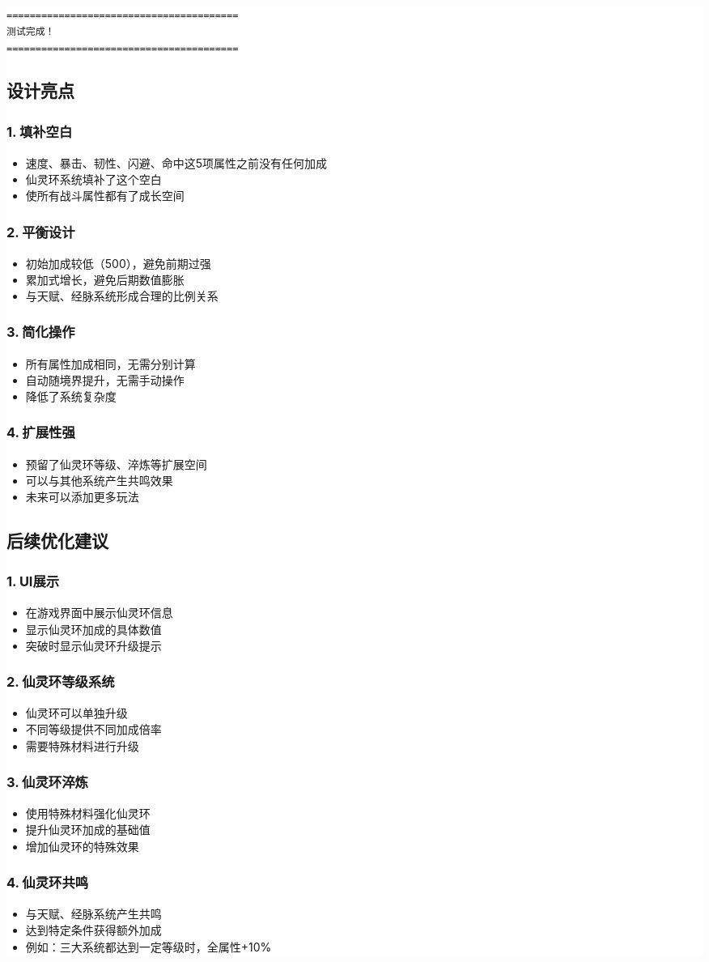 ```bash
========================================
测试完成！
========================================
```

## 设计亮点

### 1. 填补空白
- 速度、暴击、韧性、闪避、命中这5项属性之前没有任何加成
- 仙灵环系统填补了这个空白
- 使所有战斗属性都有了成长空间

### 2. 平衡设计
- 初始加成较低（500），避免前期过强
- 累加式增长，避免后期数值膨胀
- 与天赋、经脉系统形成合理的比例关系

### 3. 简化操作
- 所有属性加成相同，无需分别计算
- 自动随境界提升，无需手动操作
- 降低了系统复杂度

### 4. 扩展性强
- 预留了仙灵环等级、淬炼等扩展空间
- 可以与其他系统产生共鸣效果
- 未来可以添加更多玩法

## 后续优化建议

### 1. UI展示
- 在游戏界面中展示仙灵环信息
- 显示仙灵环加成的具体数值
- 突破时显示仙灵环升级提示

### 2. 仙灵环等级系统
- 仙灵环可以单独升级
- 不同等级提供不同加成倍率
- 需要特殊材料进行升级

### 3. 仙灵环淬炼
- 使用特殊材料强化仙灵环
- 提升仙灵环加成的基础值
- 增加仙灵环的特殊效果

### 4. 仙灵环共鸣
- 与天赋、经脉系统产生共鸣
- 达到特定条件获得额外加成
- 例如：三大系统都达到一定等级时，全属性+10%
